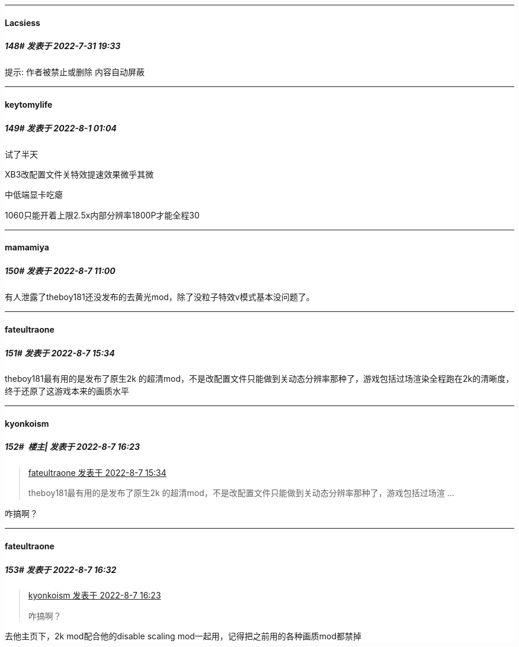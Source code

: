 *****

####  Lacsiess  
##### 148#       发表于 2022-7-31 19:33

提示: 作者被禁止或删除 内容自动屏蔽

*****

####  keytomylife  
##### 149#       发表于 2022-8-1 01:04

试了半天

XB3改配置文件关特效提速效果微乎其微

中低端显卡吃瘪

1060只能开着上限2.5x内部分辨率1800P才能全程30

*****

####  mamamiya  
##### 150#       发表于 2022-8-7 11:00

有人泄露了theboy181还没发布的去黄光mod，除了没粒子特效v模式基本没问题了。


*****

####  fateultraone  
##### 151#       发表于 2022-8-7 15:34

theboy181最有用的是发布了原生2k 的超清mod，不是改配置文件只能做到关动态分辨率那种了，游戏包括过场渲染全程跑在2k的清晰度，终于还原了这游戏本来的画质水平

*****

####  kyonkoism  
##### 152#         楼主| 发表于 2022-8-7 16:23

<blockquote><a href="httphttps://bbs.saraba1st.com/2b/forum.php?mod=redirect&amp;goto=findpost&amp;pid=56962722&amp;ptid=2073958" target="_blank">fateultraone 发表于 2022-8-7 15:34</a>

theboy181最有用的是发布了原生2k 的超清mod，不是改配置文件只能做到关动态分辨率那种了，游戏包括过场渲 ...</blockquote>
咋搞啊？

*****

####  fateultraone  
##### 153#       发表于 2022-8-7 16:32

<blockquote><a href="httphttps://bbs.saraba1st.com/2b/forum.php?mod=redirect&amp;goto=findpost&amp;pid=56963188&amp;ptid=2073958" target="_blank">kyonkoism 发表于 2022-8-7 16:23</a>

咋搞啊？</blockquote>
去他主页下，2k mod配合他的disable scaling mod一起用，记得把之前用的各种画质mod都禁掉
